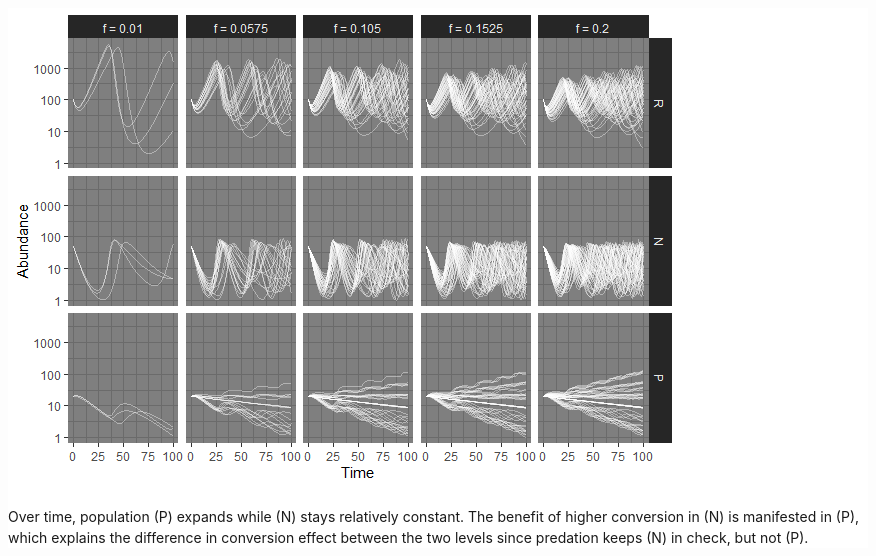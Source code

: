 ![](2087218_files/figure-gfm/conv7-1.png)

Over time, population \(P\) expands while \(N\) stays relatively
constant. The benefit of higher conversion in \(N\) is manifested in
\(P\), which explains the difference in conversion effect between the
two levels since predation keeps \(N\) in check, but not \(P\).
